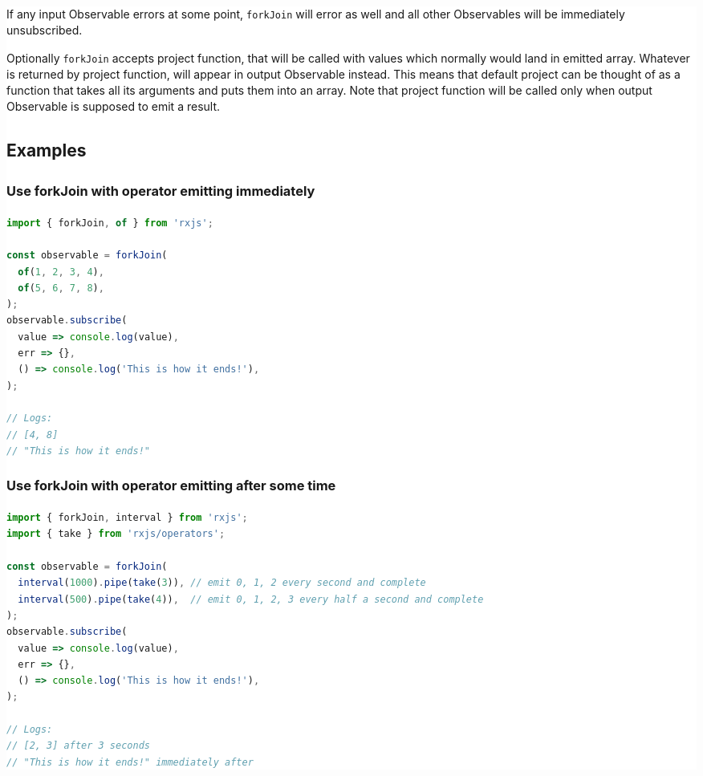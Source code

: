If any input Observable errors at some point, `forkJoin` will error as well and all other Observables will be immediately unsubscribed.

Optionally `forkJoin` accepts project function, that will be called with values which normally would land in emitted array. Whatever is returned by project function, will appear in output Observable instead. This means that default project can be thought of as a function that takes all its arguments and puts them into an array. Note that project function will be called only when output Observable is supposed to emit a result.

Examples
--------

### Use forkJoin with operator emitting immediately

```javascript
import { forkJoin, of } from 'rxjs';

const observable = forkJoin(
  of(1, 2, 3, 4),
  of(5, 6, 7, 8),
);
observable.subscribe(
  value => console.log(value),
  err => {},
  () => console.log('This is how it ends!'),
);

// Logs:
// [4, 8]
// "This is how it ends!"
```

### Use forkJoin with operator emitting after some time

```javascript
import { forkJoin, interval } from 'rxjs';
import { take } from 'rxjs/operators';

const observable = forkJoin(
  interval(1000).pipe(take(3)), // emit 0, 1, 2 every second and complete
  interval(500).pipe(take(4)),  // emit 0, 1, 2, 3 every half a second and complete
);
observable.subscribe(
  value => console.log(value),
  err => {},
  () => console.log('This is how it ends!'),
);

// Logs:
// [2, 3] after 3 seconds
// "This is how it ends!" immediately after
```
